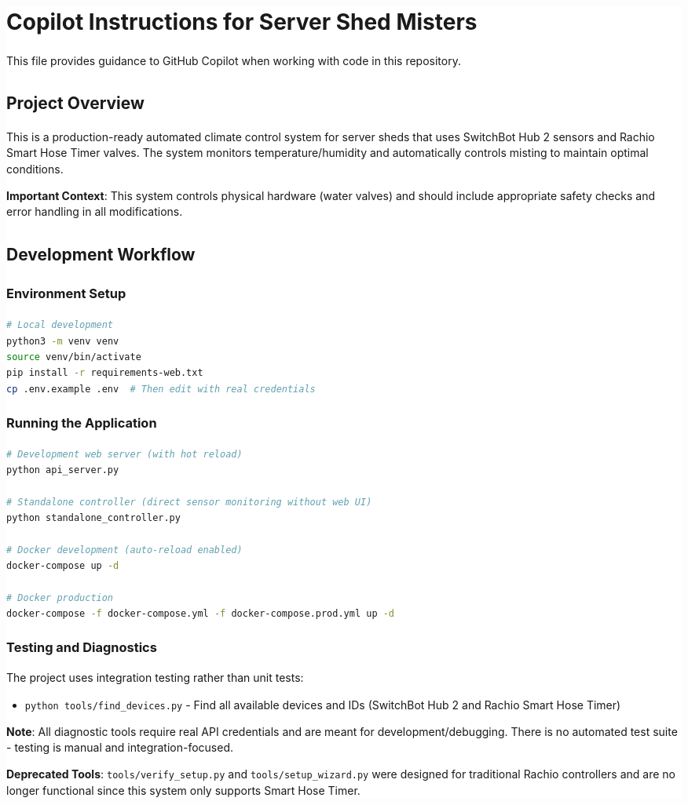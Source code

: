 # Copilot Instructions for Server Shed Misters

This file provides guidance to GitHub Copilot when working with code in this repository.

## Project Overview

This is a production-ready automated climate control system for server sheds that uses SwitchBot Hub 2 sensors and Rachio Smart Hose Timer valves. The system monitors temperature/humidity and automatically controls misting to maintain optimal conditions.

**Important Context**: This system controls physical hardware (water valves) and should include appropriate safety checks and error handling in all modifications.

## Development Workflow

### Environment Setup
```bash
# Local development
python3 -m venv venv
source venv/bin/activate
pip install -r requirements-web.txt
cp .env.example .env  # Then edit with real credentials
```

### Running the Application
```bash
# Development web server (with hot reload)
python api_server.py

# Standalone controller (direct sensor monitoring without web UI)
python standalone_controller.py

# Docker development (auto-reload enabled)
docker-compose up -d

# Docker production
docker-compose -f docker-compose.yml -f docker-compose.prod.yml up -d
```

### Testing and Diagnostics
The project uses integration testing rather than unit tests:
- `python tools/find_devices.py` - Find all available devices and IDs (SwitchBot Hub 2 and Rachio Smart Hose Timer)

**Note**: All diagnostic tools require real API credentials and are meant for development/debugging. There is no automated test suite - testing is manual and integration-focused.

**Deprecated Tools**: `tools/verify_setup.py` and `tools/setup_wizard.py` were designed for traditional Rachio controllers and are no longer functional since this system only supports Smart Hose Timer.
